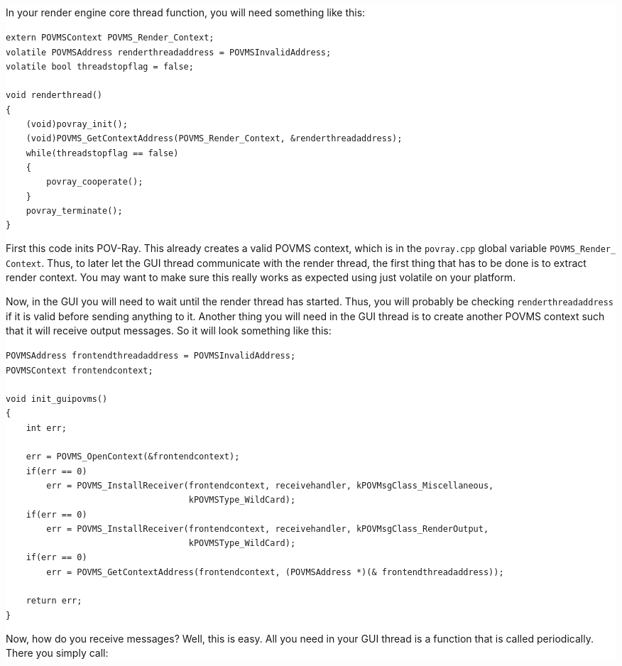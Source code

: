 In your render engine core thread function, you will need something like this:

    extern POVMSContext POVMS_Render_Context;
    volatile POVMSAddress renderthreadaddress = POVMSInvalidAddress;
    volatile bool threadstopflag = false;

    void renderthread()
    {
        (void)povray_init();
        (void)POVMS_GetContextAddress(POVMS_Render_Context, &renderthreadaddress);
        while(threadstopflag == false)
        {
            povray_cooperate();
        }
        povray_terminate();
    }

First this code inits POV-Ray. This already creates a valid POVMS context, which is in the `povray.cpp` global variable
`POVMS_Render_Context`. Thus, to later let the GUI thread communicate with the render thread, the first thing that has
to be done is to extract render context. You may want to make sure this really works as expected using just volatile on
your platform.

Now, in the GUI you will need to wait until the render thread has started. Thus, you will probably be checking
`renderthreadaddress` if it is valid before sending anything to it. Another thing you will need in the GUI thread is to
create another POVMS context such that it will receive output messages. So it will look something like this:

    POVMSAddress frontendthreadaddress = POVMSInvalidAddress;
    POVMSContext frontendcontext;

    void init_guipovms()
    {
        int err;

        err = POVMS_OpenContext(&frontendcontext);
        if(err == 0)
            err = POVMS_InstallReceiver(frontendcontext, receivehandler, kPOVMsgClass_Miscellaneous,
                                        kPOVMSType_WildCard);
        if(err == 0)
            err = POVMS_InstallReceiver(frontendcontext, receivehandler, kPOVMsgClass_RenderOutput,
                                        kPOVMSType_WildCard);
        if(err == 0)
            err = POVMS_GetContextAddress(frontendcontext, (POVMSAddress *)(& frontendthreadaddress));

        return err;
    }

Now, how do you receive messages? Well, this is easy. All you need in your GUI thread is a function that is called
periodically. There you simply call:
